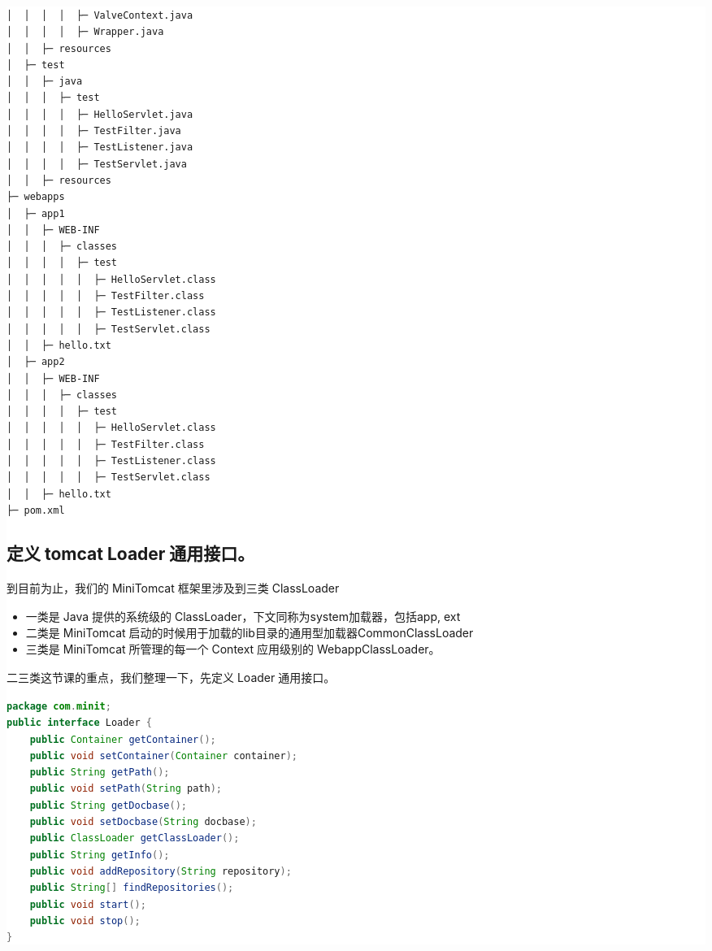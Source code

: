 ```shell
│  │  │  │  ├─ ValveContext.java
│  │  │  │  ├─ Wrapper.java
│  │  ├─ resources
│  ├─ test
│  │  ├─ java
│  │  │  ├─ test
│  │  │  │  ├─ HelloServlet.java
│  │  │  │  ├─ TestFilter.java
│  │  │  │  ├─ TestListener.java
│  │  │  │  ├─ TestServlet.java
│  │  ├─ resources
├─ webapps
│  ├─ app1
│  │  ├─ WEB-INF
│  │  │  ├─ classes
│  │  │  │  ├─ test
│  │  │  │  │  ├─ HelloServlet.class
│  │  │  │  │  ├─ TestFilter.class
│  │  │  │  │  ├─ TestListener.class
│  │  │  │  │  ├─ TestServlet.class
│  │  ├─ hello.txt
│  ├─ app2
│  │  ├─ WEB-INF
│  │  │  ├─ classes
│  │  │  │  ├─ test
│  │  │  │  │  ├─ HelloServlet.class
│  │  │  │  │  ├─ TestFilter.class
│  │  │  │  │  ├─ TestListener.class
│  │  │  │  │  ├─ TestServlet.class
│  │  ├─ hello.txt
├─ pom.xml
```

## 定义 tomcat Loader 通用接口。
到目前为止，我们的 MiniTomcat 框架里涉及到三类 ClassLoader
- 一类是 Java 提供的系统级的 ClassLoader，下文同称为system加载器，包括app, ext
- 二类是 MiniTomcat 启动的时候用于加载的lib目录的通用型加载器CommonClassLoader
- 三类是 MiniTomcat 所管理的每一个 Context 应用级别的 WebappClassLoader。

二三类这节课的重点，我们整理一下，先定义 Loader 通用接口。
```java
package com.minit;
public interface Loader {
    public Container getContainer();
    public void setContainer(Container container);
    public String getPath();
    public void setPath(String path);
    public String getDocbase();
    public void setDocbase(String docbase);
    public ClassLoader getClassLoader();
    public String getInfo();
    public void addRepository(String repository);
    public String[] findRepositories();
    public void start();
    public void stop();
}
```
